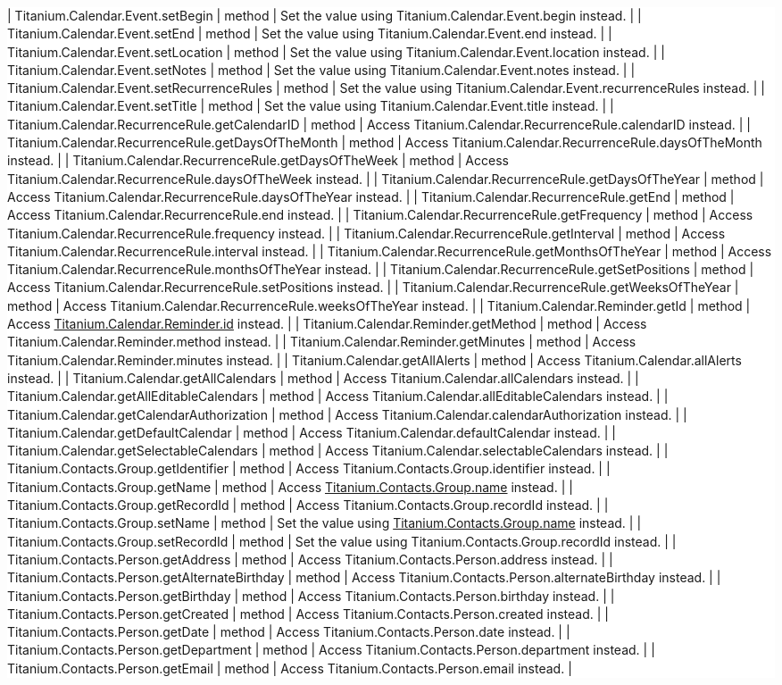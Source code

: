 | Titanium.Calendar.Event.setBegin | method | Set the value using Titanium.Calendar.Event.begin instead. |
| Titanium.Calendar.Event.setEnd | method | Set the value using Titanium.Calendar.Event.end instead. |
| Titanium.Calendar.Event.setLocation | method | Set the value using Titanium.Calendar.Event.location instead. |
| Titanium.Calendar.Event.setNotes | method | Set the value using Titanium.Calendar.Event.notes instead. |
| Titanium.Calendar.Event.setRecurrenceRules | method | Set the value using Titanium.Calendar.Event.recurrenceRules instead. |
| Titanium.Calendar.Event.setTitle | method | Set the value using Titanium.Calendar.Event.title instead. |
| Titanium.Calendar.RecurrenceRule.getCalendarID | method | Access Titanium.Calendar.RecurrenceRule.calendarID instead. |
| Titanium.Calendar.RecurrenceRule.getDaysOfTheMonth | method | Access Titanium.Calendar.RecurrenceRule.daysOfTheMonth instead. |
| Titanium.Calendar.RecurrenceRule.getDaysOfTheWeek | method | Access Titanium.Calendar.RecurrenceRule.daysOfTheWeek instead. |
| Titanium.Calendar.RecurrenceRule.getDaysOfTheYear | method | Access Titanium.Calendar.RecurrenceRule.daysOfTheYear instead. |
| Titanium.Calendar.RecurrenceRule.getEnd | method | Access Titanium.Calendar.RecurrenceRule.end instead. |
| Titanium.Calendar.RecurrenceRule.getFrequency | method | Access Titanium.Calendar.RecurrenceRule.frequency instead. |
| Titanium.Calendar.RecurrenceRule.getInterval | method | Access Titanium.Calendar.RecurrenceRule.interval instead. |
| Titanium.Calendar.RecurrenceRule.getMonthsOfTheYear | method | Access Titanium.Calendar.RecurrenceRule.monthsOfTheYear instead. |
| Titanium.Calendar.RecurrenceRule.getSetPositions | method | Access Titanium.Calendar.RecurrenceRule.setPositions instead. |
| Titanium.Calendar.RecurrenceRule.getWeeksOfTheYear | method | Access Titanium.Calendar.RecurrenceRule.weeksOfTheYear instead. |
| Titanium.Calendar.Reminder.getId | method | Access [Titanium.Calendar.Reminder.id](http://titanium.calendar.reminder.id/) instead. |
| Titanium.Calendar.Reminder.getMethod | method | Access Titanium.Calendar.Reminder.method instead. |
| Titanium.Calendar.Reminder.getMinutes | method | Access Titanium.Calendar.Reminder.minutes instead. |
| Titanium.Calendar.getAllAlerts | method | Access Titanium.Calendar.allAlerts instead. |
| Titanium.Calendar.getAllCalendars | method | Access Titanium.Calendar.allCalendars instead. |
| Titanium.Calendar.getAllEditableCalendars | method | Access Titanium.Calendar.allEditableCalendars instead. |
| Titanium.Calendar.getCalendarAuthorization | method | Access Titanium.Calendar.calendarAuthorization instead. |
| Titanium.Calendar.getDefaultCalendar | method | Access Titanium.Calendar.defaultCalendar instead. |
| Titanium.Calendar.getSelectableCalendars | method | Access Titanium.Calendar.selectableCalendars instead. |
| Titanium.Contacts.Group.getIdentifier | method | Access Titanium.Contacts.Group.identifier instead. |
| Titanium.Contacts.Group.getName | method | Access [Titanium.Contacts.Group.name](http://titanium.contacts.group.name/) instead. |
| Titanium.Contacts.Group.getRecordId | method | Access Titanium.Contacts.Group.recordId instead. |
| Titanium.Contacts.Group.setName | method | Set the value using [Titanium.Contacts.Group.name](http://titanium.contacts.group.name/) instead. |
| Titanium.Contacts.Group.setRecordId | method | Set the value using Titanium.Contacts.Group.recordId instead. |
| Titanium.Contacts.Person.getAddress | method | Access Titanium.Contacts.Person.address instead. |
| Titanium.Contacts.Person.getAlternateBirthday | method | Access Titanium.Contacts.Person.alternateBirthday instead. |
| Titanium.Contacts.Person.getBirthday | method | Access Titanium.Contacts.Person.birthday instead. |
| Titanium.Contacts.Person.getCreated | method | Access Titanium.Contacts.Person.created instead. |
| Titanium.Contacts.Person.getDate | method | Access Titanium.Contacts.Person.date instead. |
| Titanium.Contacts.Person.getDepartment | method | Access Titanium.Contacts.Person.department instead. |
| Titanium.Contacts.Person.getEmail | method | Access Titanium.Contacts.Person.email instead. |